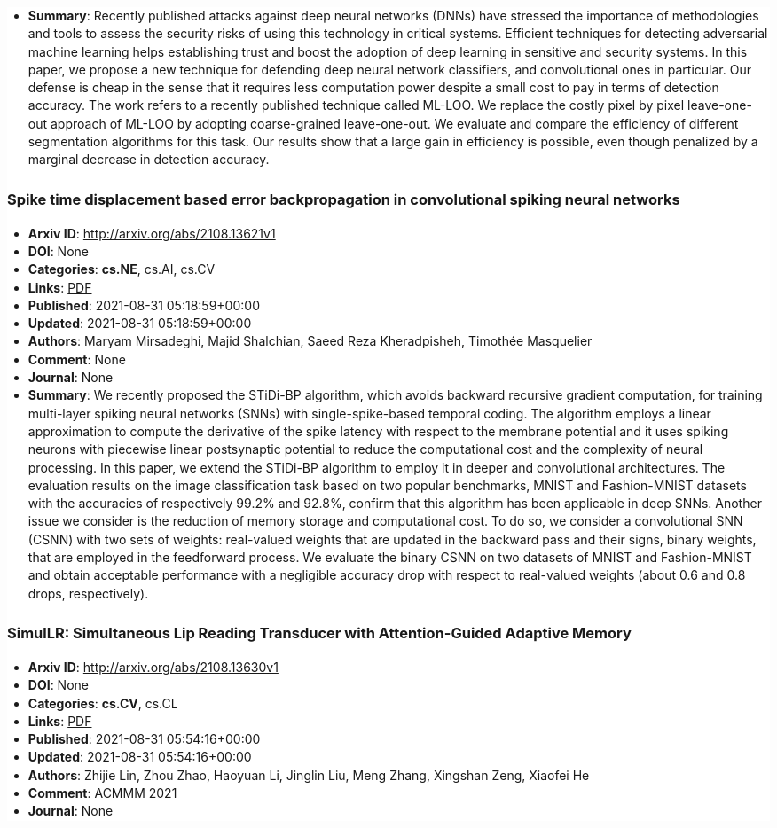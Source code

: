 - **Summary**: Recently published attacks against deep neural networks (DNNs) have stressed the importance of methodologies and tools to assess the security risks of using this technology in critical systems. Efficient techniques for detecting adversarial machine learning helps establishing trust and boost the adoption of deep learning in sensitive and security systems. In this paper, we propose a new technique for defending deep neural network classifiers, and convolutional ones in particular. Our defense is cheap in the sense that it requires less computation power despite a small cost to pay in terms of detection accuracy. The work refers to a recently published technique called ML-LOO. We replace the costly pixel by pixel leave-one-out approach of ML-LOO by adopting coarse-grained leave-one-out. We evaluate and compare the efficiency of different segmentation algorithms for this task. Our results show that a large gain in efficiency is possible, even though penalized by a marginal decrease in detection accuracy.



### Spike time displacement based error backpropagation in convolutional spiking neural networks
- **Arxiv ID**: http://arxiv.org/abs/2108.13621v1
- **DOI**: None
- **Categories**: **cs.NE**, cs.AI, cs.CV
- **Links**: [PDF](http://arxiv.org/pdf/2108.13621v1)
- **Published**: 2021-08-31 05:18:59+00:00
- **Updated**: 2021-08-31 05:18:59+00:00
- **Authors**: Maryam Mirsadeghi, Majid Shalchian, Saeed Reza Kheradpisheh, Timothée Masquelier
- **Comment**: None
- **Journal**: None
- **Summary**: We recently proposed the STiDi-BP algorithm, which avoids backward recursive gradient computation, for training multi-layer spiking neural networks (SNNs) with single-spike-based temporal coding. The algorithm employs a linear approximation to compute the derivative of the spike latency with respect to the membrane potential and it uses spiking neurons with piecewise linear postsynaptic potential to reduce the computational cost and the complexity of neural processing. In this paper, we extend the STiDi-BP algorithm to employ it in deeper and convolutional architectures. The evaluation results on the image classification task based on two popular benchmarks, MNIST and Fashion-MNIST datasets with the accuracies of respectively 99.2% and 92.8%, confirm that this algorithm has been applicable in deep SNNs. Another issue we consider is the reduction of memory storage and computational cost. To do so, we consider a convolutional SNN (CSNN) with two sets of weights: real-valued weights that are updated in the backward pass and their signs, binary weights, that are employed in the feedforward process. We evaluate the binary CSNN on two datasets of MNIST and Fashion-MNIST and obtain acceptable performance with a negligible accuracy drop with respect to real-valued weights (about $0.6%$ and $0.8%$ drops, respectively).



### SimulLR: Simultaneous Lip Reading Transducer with Attention-Guided Adaptive Memory
- **Arxiv ID**: http://arxiv.org/abs/2108.13630v1
- **DOI**: None
- **Categories**: **cs.CV**, cs.CL
- **Links**: [PDF](http://arxiv.org/pdf/2108.13630v1)
- **Published**: 2021-08-31 05:54:16+00:00
- **Updated**: 2021-08-31 05:54:16+00:00
- **Authors**: Zhijie Lin, Zhou Zhao, Haoyuan Li, Jinglin Liu, Meng Zhang, Xingshan Zeng, Xiaofei He
- **Comment**: ACMMM 2021
- **Journal**: None